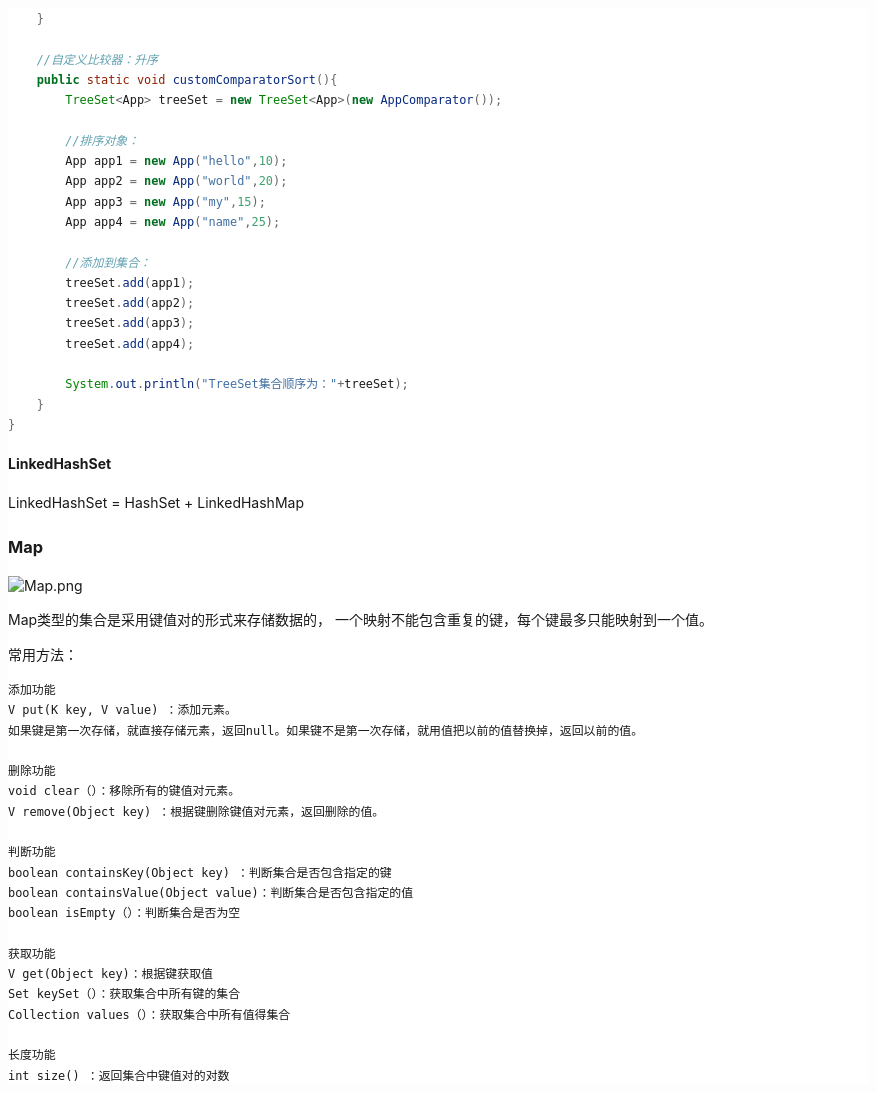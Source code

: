 ```java
    }

    //自定义比较器：升序
    public static void customComparatorSort(){
        TreeSet<App> treeSet = new TreeSet<App>(new AppComparator());
        
        //排序对象：
        App app1 = new App("hello",10);
        App app2 = new App("world",20);
        App app3 = new App("my",15);
        App app4 = new App("name",25);
        
        //添加到集合：
        treeSet.add(app1);
        treeSet.add(app2);
        treeSet.add(app3);
        treeSet.add(app4);

        System.out.println("TreeSet集合顺序为："+treeSet);
    }
}
```

#### LinkedHashSet

LinkedHashSet = HashSet + LinkedHashMap

### Map

![Map.png]( https://raw.githubusercontent.com/Joey-Hu/images/master/JavaCollection/Map.png )

Map类型的集合是采用键值对的形式来存储数据的， 一个映射不能包含重复的键，每个键最多只能映射到一个值。 

常用方法：

```markdown
添加功能
V put(K key, V value) ：添加元素。
如果键是第一次存储，就直接存储元素，返回null。如果键不是第一次存储，就用值把以前的值替换掉，返回以前的值。

删除功能
void clear（）：移除所有的键值对元素。
V remove(Object key) ：根据键删除键值对元素，返回删除的值。

判断功能
boolean containsKey(Object key) ：判断集合是否包含指定的键
boolean containsValue(Object value)：判断集合是否包含指定的值
boolean isEmpty（）：判断集合是否为空

获取功能
V get(Object key)：根据键获取值
Set keySet（）：获取集合中所有键的集合
Collection values（）：获取集合中所有值得集合

长度功能
int size() ：返回集合中键值对的对数
```
